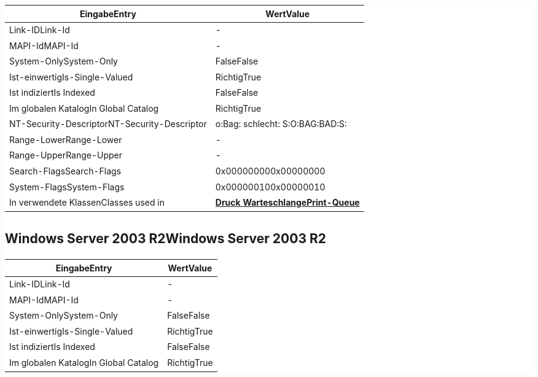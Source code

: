 

| <span data-ttu-id="5b493-154">Eingabe</span><span class="sxs-lookup"><span data-stu-id="5b493-154">Entry</span></span> | <span data-ttu-id="5b493-155">Wert</span><span class="sxs-lookup"><span data-stu-id="5b493-155">Value</span></span> |
|------------------------|------------------------------------------------|
| <span data-ttu-id="5b493-156">Link-ID</span><span class="sxs-lookup"><span data-stu-id="5b493-156">Link-Id</span></span>                | \-                                             |
| <span data-ttu-id="5b493-157">MAPI-Id</span><span class="sxs-lookup"><span data-stu-id="5b493-157">MAPI-Id</span></span>                | \-                                             |
| <span data-ttu-id="5b493-158">System-Only</span><span class="sxs-lookup"><span data-stu-id="5b493-158">System-Only</span></span>            | <span data-ttu-id="5b493-159">False</span><span class="sxs-lookup"><span data-stu-id="5b493-159">False</span></span>                                          |
| <span data-ttu-id="5b493-160">Ist-einwertig</span><span class="sxs-lookup"><span data-stu-id="5b493-160">Is-Single-Valued</span></span>       | <span data-ttu-id="5b493-161">Richtig</span><span class="sxs-lookup"><span data-stu-id="5b493-161">True</span></span>                                           |
| <span data-ttu-id="5b493-162">Ist indiziert</span><span class="sxs-lookup"><span data-stu-id="5b493-162">Is Indexed</span></span>             | <span data-ttu-id="5b493-163">False</span><span class="sxs-lookup"><span data-stu-id="5b493-163">False</span></span>                                          |
| <span data-ttu-id="5b493-164">Im globalen Katalog</span><span class="sxs-lookup"><span data-stu-id="5b493-164">In Global Catalog</span></span>      | <span data-ttu-id="5b493-165">Richtig</span><span class="sxs-lookup"><span data-stu-id="5b493-165">True</span></span>                                           |
| <span data-ttu-id="5b493-166">NT-Security-Descriptor</span><span class="sxs-lookup"><span data-stu-id="5b493-166">NT-Security-Descriptor</span></span> | <span data-ttu-id="5b493-167">o:Bag: schlecht: S:</span><span class="sxs-lookup"><span data-stu-id="5b493-167">O:BAG:BAD:S:</span></span>                                   |
| <span data-ttu-id="5b493-168">Range-Lower</span><span class="sxs-lookup"><span data-stu-id="5b493-168">Range-Lower</span></span>            | \-                                             |
| <span data-ttu-id="5b493-169">Range-Upper</span><span class="sxs-lookup"><span data-stu-id="5b493-169">Range-Upper</span></span>            | \-                                             |
| <span data-ttu-id="5b493-170">Search-Flags</span><span class="sxs-lookup"><span data-stu-id="5b493-170">Search-Flags</span></span>           | <span data-ttu-id="5b493-171">0x00000000</span><span class="sxs-lookup"><span data-stu-id="5b493-171">0x00000000</span></span>                                     |
| <span data-ttu-id="5b493-172">System-Flags</span><span class="sxs-lookup"><span data-stu-id="5b493-172">System-Flags</span></span>           | <span data-ttu-id="5b493-173">0x00000010</span><span class="sxs-lookup"><span data-stu-id="5b493-173">0x00000010</span></span>                                     |
| <span data-ttu-id="5b493-174">In verwendete Klassen</span><span class="sxs-lookup"><span data-stu-id="5b493-174">Classes used in</span></span>        | [<span data-ttu-id="5b493-175">**Druck Warteschlange**</span><span class="sxs-lookup"><span data-stu-id="5b493-175">**Print-Queue**</span></span>](c-printqueue.md)<br/> |



## <a name="windows-server-2003-r2"></a><span data-ttu-id="5b493-176">Windows Server 2003 R2</span><span class="sxs-lookup"><span data-stu-id="5b493-176">Windows Server 2003 R2</span></span>



| <span data-ttu-id="5b493-177">Eingabe</span><span class="sxs-lookup"><span data-stu-id="5b493-177">Entry</span></span> | <span data-ttu-id="5b493-178">Wert</span><span class="sxs-lookup"><span data-stu-id="5b493-178">Value</span></span> |
|------------------------|------------------------------------------------|
| <span data-ttu-id="5b493-179">Link-ID</span><span class="sxs-lookup"><span data-stu-id="5b493-179">Link-Id</span></span>                | \-                                             |
| <span data-ttu-id="5b493-180">MAPI-Id</span><span class="sxs-lookup"><span data-stu-id="5b493-180">MAPI-Id</span></span>                | \-                                             |
| <span data-ttu-id="5b493-181">System-Only</span><span class="sxs-lookup"><span data-stu-id="5b493-181">System-Only</span></span>            | <span data-ttu-id="5b493-182">False</span><span class="sxs-lookup"><span data-stu-id="5b493-182">False</span></span>                                          |
| <span data-ttu-id="5b493-183">Ist-einwertig</span><span class="sxs-lookup"><span data-stu-id="5b493-183">Is-Single-Valued</span></span>       | <span data-ttu-id="5b493-184">Richtig</span><span class="sxs-lookup"><span data-stu-id="5b493-184">True</span></span>                                           |
| <span data-ttu-id="5b493-185">Ist indiziert</span><span class="sxs-lookup"><span data-stu-id="5b493-185">Is Indexed</span></span>             | <span data-ttu-id="5b493-186">False</span><span class="sxs-lookup"><span data-stu-id="5b493-186">False</span></span>                                          |
| <span data-ttu-id="5b493-187">Im globalen Katalog</span><span class="sxs-lookup"><span data-stu-id="5b493-187">In Global Catalog</span></span>      | <span data-ttu-id="5b493-188">Richtig</span><span class="sxs-lookup"><span data-stu-id="5b493-188">True</span></span>                                           |